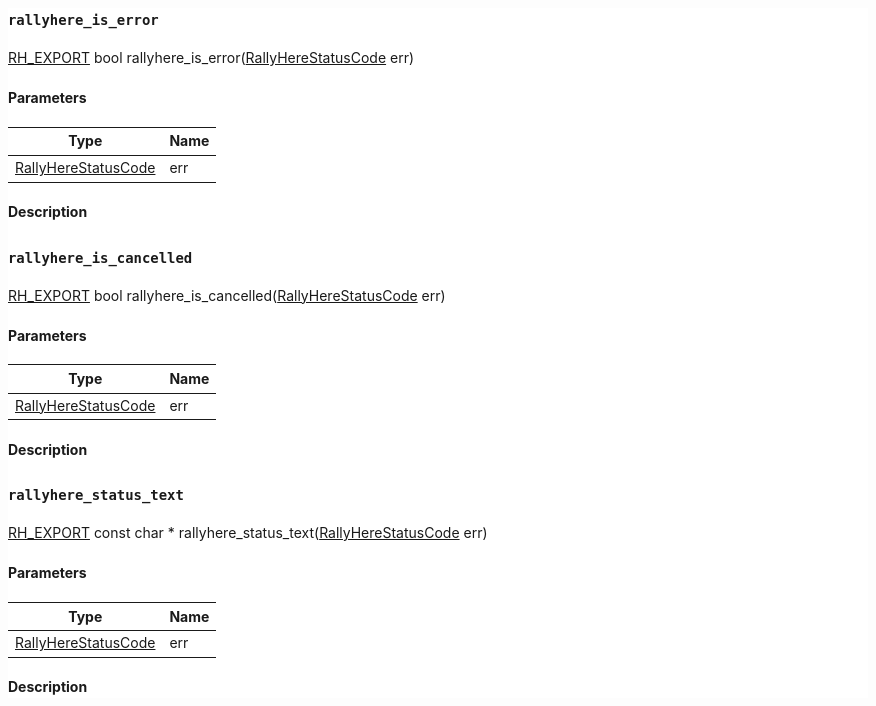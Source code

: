 

### `rallyhere_is_error` <a id="c__status_8h_1a685f482fa4421e8b01ff18abe9e49b88"></a>

[RH_EXPORT](/game-host-adapter/c__platform_8h/#c__platform_8h_1ab0f7a4ccdb6515b62edbb26fd4cd0808) bool rallyhere_is_error([RallyHereStatusCode](/game-host-adapter/c__status_8h/#c__status_8h_1a95ac5c56776303edbbc5c3f125916784) err)

#### Parameters

| Type | Name |
|------|------|
|[RallyHereStatusCode](/game-host-adapter/c__status_8h/#c__status_8h_1a95ac5c56776303edbbc5c3f125916784)|err|

#### Description






### `rallyhere_is_cancelled` <a id="c__status_8h_1aa2352955c2e1fd2bdd2c4f58804dfe6e"></a>

[RH_EXPORT](/game-host-adapter/c__platform_8h/#c__platform_8h_1ab0f7a4ccdb6515b62edbb26fd4cd0808) bool rallyhere_is_cancelled([RallyHereStatusCode](/game-host-adapter/c__status_8h/#c__status_8h_1a95ac5c56776303edbbc5c3f125916784) err)

#### Parameters

| Type | Name |
|------|------|
|[RallyHereStatusCode](/game-host-adapter/c__status_8h/#c__status_8h_1a95ac5c56776303edbbc5c3f125916784)|err|

#### Description






### `rallyhere_status_text` <a id="c__status_8h_1af3db8a9f050d08c872c2008e17736816"></a>

[RH_EXPORT](/game-host-adapter/c__platform_8h/#c__platform_8h_1ab0f7a4ccdb6515b62edbb26fd4cd0808) const char * rallyhere_status_text([RallyHereStatusCode](/game-host-adapter/c__status_8h/#c__status_8h_1a95ac5c56776303edbbc5c3f125916784) err)

#### Parameters

| Type | Name |
|------|------|
|[RallyHereStatusCode](/game-host-adapter/c__status_8h/#c__status_8h_1a95ac5c56776303edbbc5c3f125916784)|err|

#### Description







